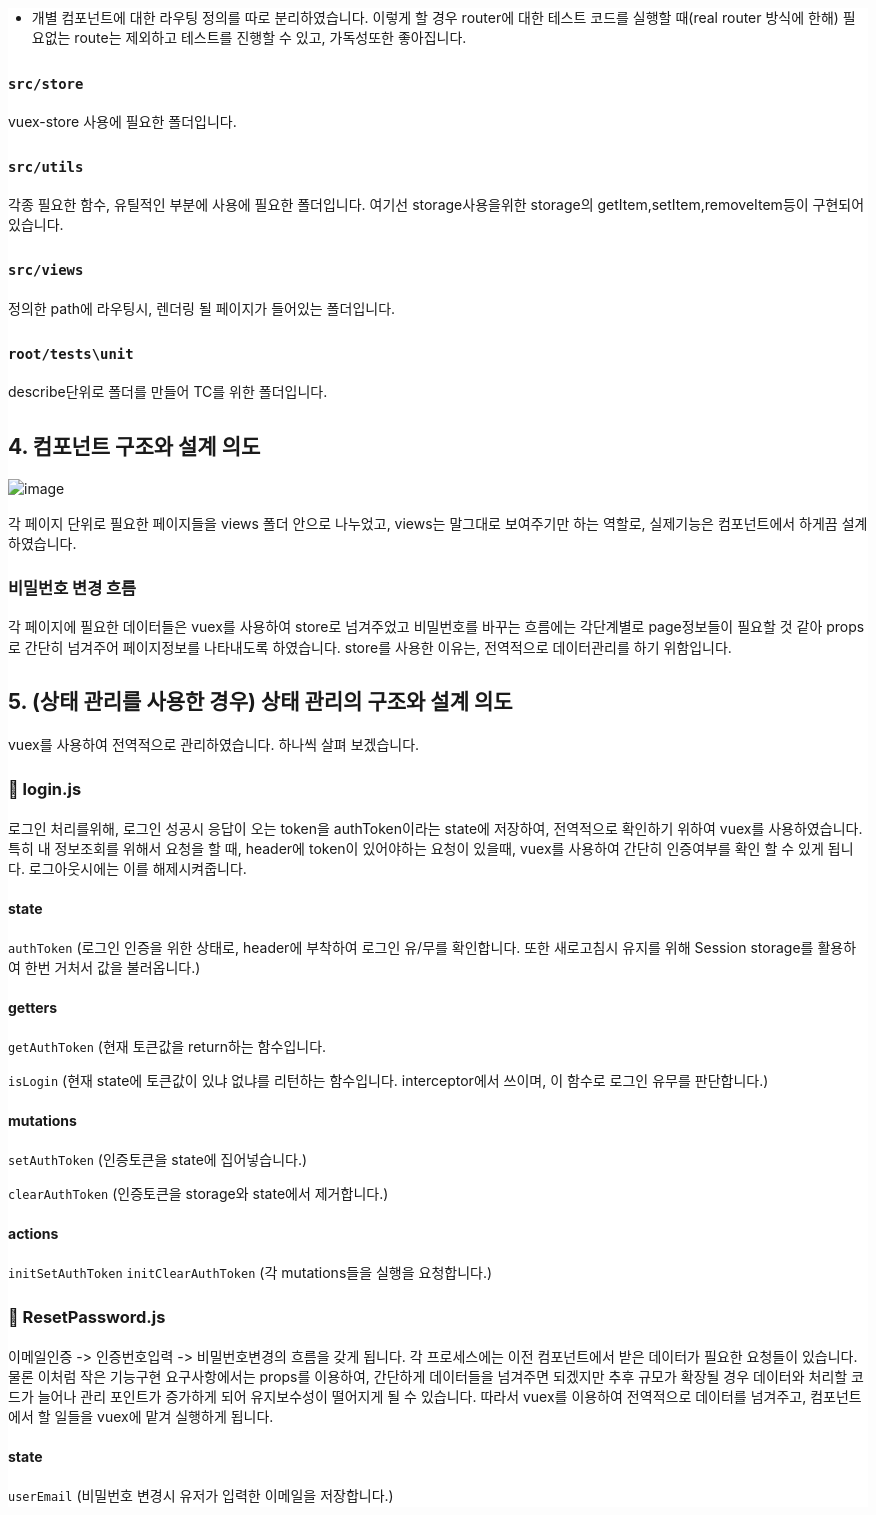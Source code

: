 
- 개별 컴포넌트에 대한 라우팅 정의를 따로 분리하였습니다. 이렇게 할 경우 router에 대한 테스트 코드를 실행할 때(real router 방식에 한해) 필요없는 route는 제외하고 테스트를 진행할 수 있고, 가독성또한 좋아집니다.

### ```src/store```
vuex-store 사용에 필요한 폴더입니다.

### ```src/utils```
각종 필요한 함수, 유틸적인 부분에 사용에 필요한 폴더입니다.
여기선 storage사용을위한 storage의 getItem,setItem,removeItem등이 구현되어있습니다.

### ```src/views```
정의한 path에 라우팅시, 렌더링 될 페이지가 들어있는 폴더입니다.

### ```root/tests\unit```
describe단위로 폴더를 만들어 TC를 위한 폴더입니다.


## 4. 컴포넌트 구조와 설계 의도
![image](https://user-images.githubusercontent.com/66211721/159238245-78304300-3738-4e79-a476-dbf42ada5c62.png)

각 페이지 단위로 필요한 페이지들을 views 폴더 안으로 나누었고, views는 말그대로 보여주기만 하는 역할로, 실제기능은 컴포넌트에서 하게끔 설계하였습니다.

### 비밀번호 변경 흐름 
각 페이지에 필요한 데이터들은 vuex를 사용하여 store로 넘겨주었고 비밀번호를 바꾸는 흐름에는 각단계별로 page정보들이 필요할 것 같아 props로 간단히 넘겨주어 페이지정보를 나타내도록 하였습니다.
store를 사용한 이유는, 전역적으로 데이터관리를 하기 위함입니다.

## 5. (상태 관리를 사용한 경우) 상태 관리의 구조와 설계 의도
vuex를 사용하여 전역적으로 관리하였습니다. 하나씩 살펴 보겠습니다.

### 🔑 login.js
로그인 처리를위해, 로그인 성공시 응답이 오는 token을 authToken이라는 state에 저장하여, 전역적으로 확인하기 위하여 vuex를 사용하였습니다. 
특히 내 정보조회를 위해서 요청을 할 때, header에 token이 있어야하는 요청이 있을때, vuex를 사용하여 간단히 인증여부를 확인 할 수 있게 됩니다.
로그아웃시에는 이를 해제시켜줍니다.

#### state
```authToken``` (로그인 인증을 위한 상태로, header에 부착하여 로그인 유/무를 확인합니다. 또한 새로고침시 유지를 위해 Session storage를 활용하여 한번 거처서 값을 불러옵니다.)

#### getters
```getAuthToken``` (현재 토큰값을 return하는 함수입니다.

```isLogin``` (현재 state에 토큰값이 있냐 없냐를 리턴하는 함수입니다. interceptor에서 쓰이며, 이 함수로 로그인 유무를 판단합니다.)

#### mutations
```setAuthToken``` (인증토큰을 state에 집어넣습니다.)

```clearAuthToken``` (인증토큰을 storage와 state에서 제거합니다.)

#### actions
```initSetAuthToken``` 
```initClearAuthToken```
(각 mutations들을 실행을 요청합니다.)

### 🔧 ResetPassword.js
이메일인증 -> 인증번호입력 -> 비밀번호변경의 흐름을 갖게 됩니다. 각 프로세스에는 이전 컴포넌트에서 받은 데이터가 필요한 요청들이 있습니다.
물론 이처럼 작은 기능구현 요구사항에서는 props를 이용하여, 간단하게 데이터들을 넘겨주면 되겠지만 추후 규모가 확장될 경우 데이터와 처리할 코드가 늘어나 관리 포인트가 증가하게 되어 유지보수성이 떨어지게 될 수 있습니다.
따라서 vuex를 이용하여 전역적으로 데이터를 넘겨주고, 컴포넌트에서 할 일들을 vuex에 맡겨 실행하게 됩니다.

#### state
```userEmail``` (비밀번호 변경시 유저가 입력한 이메일을 저장합니다.)

```